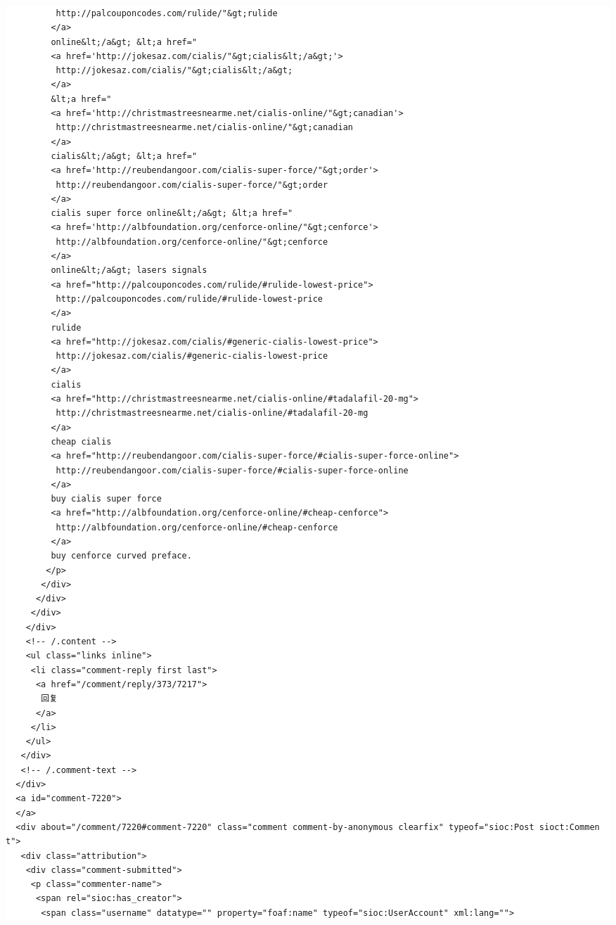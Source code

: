               http://palcouponcodes.com/rulide/"&gt;rulide
             </a>
             online&lt;/a&gt; &lt;a href="
             <a href='http://jokesaz.com/cialis/"&gt;cialis&lt;/a&gt;'>
              http://jokesaz.com/cialis/"&gt;cialis&lt;/a&gt;
             </a>
             &lt;a href="
             <a href='http://christmastreesnearme.net/cialis-online/"&gt;canadian'>
              http://christmastreesnearme.net/cialis-online/"&gt;canadian
             </a>
             cialis&lt;/a&gt; &lt;a href="
             <a href='http://reubendangoor.com/cialis-super-force/"&gt;order'>
              http://reubendangoor.com/cialis-super-force/"&gt;order
             </a>
             cialis super force online&lt;/a&gt; &lt;a href="
             <a href='http://albfoundation.org/cenforce-online/"&gt;cenforce'>
              http://albfoundation.org/cenforce-online/"&gt;cenforce
             </a>
             online&lt;/a&gt; lasers signals
             <a href="http://palcouponcodes.com/rulide/#rulide-lowest-price">
              http://palcouponcodes.com/rulide/#rulide-lowest-price
             </a>
             rulide
             <a href="http://jokesaz.com/cialis/#generic-cialis-lowest-price">
              http://jokesaz.com/cialis/#generic-cialis-lowest-price
             </a>
             cialis
             <a href="http://christmastreesnearme.net/cialis-online/#tadalafil-20-mg">
              http://christmastreesnearme.net/cialis-online/#tadalafil-20-mg
             </a>
             cheap cialis
             <a href="http://reubendangoor.com/cialis-super-force/#cialis-super-force-online">
              http://reubendangoor.com/cialis-super-force/#cialis-super-force-online
             </a>
             buy cialis super force
             <a href="http://albfoundation.org/cenforce-online/#cheap-cenforce">
              http://albfoundation.org/cenforce-online/#cheap-cenforce
             </a>
             buy cenforce curved preface.
            </p>
           </div>
          </div>
         </div>
        </div>
        <!-- /.content -->
        <ul class="links inline">
         <li class="comment-reply first last">
          <a href="/comment/reply/373/7217">
           回复
          </a>
         </li>
        </ul>
       </div>
       <!-- /.comment-text -->
      </div>
      <a id="comment-7220">
      </a>
      <div about="/comment/7220#comment-7220" class="comment comment-by-anonymous clearfix" typeof="sioc:Post sioct:Comment">
       <div class="attribution">
        <div class="comment-submitted">
         <p class="commenter-name">
          <span rel="sioc:has_creator">
           <span class="username" datatype="" property="foaf:name" typeof="sioc:UserAccount" xml:lang="">